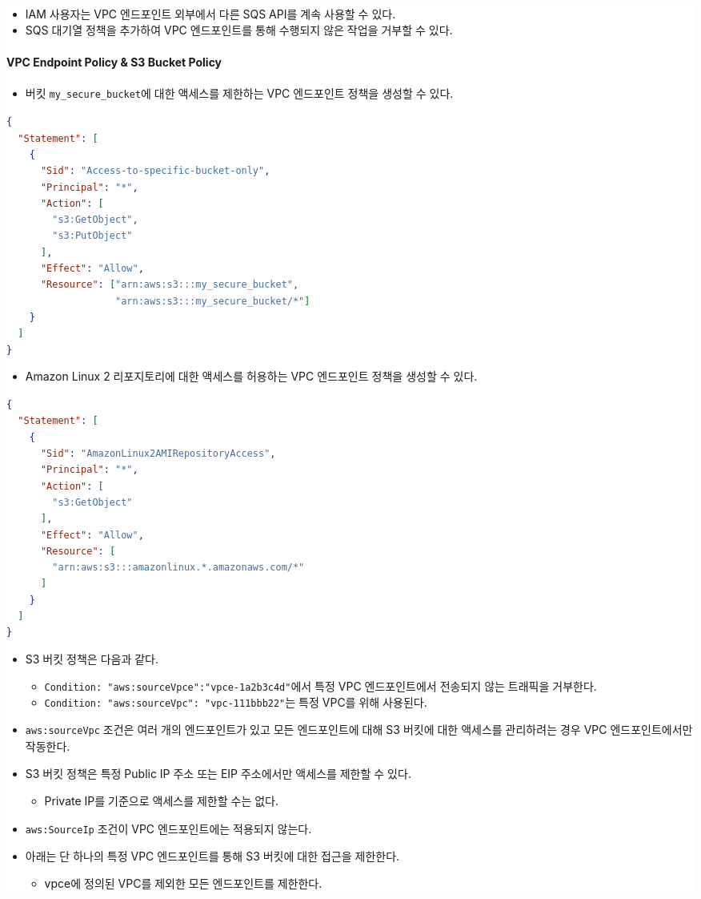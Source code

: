 - IAM 사용자는 VPC 엔드포인트 외부에서 다른 SQS API를 계속 사용할 수 있다.
- SQS 대기열 정책을 추가하여 VPC 엔드포인트를 통해 수행되지 않은 작업을 거부할 수 있다.

#### VPC Endpoint Policy & S3 Bucket Policy

- 버킷 `my_secure_bucket`에 대한 액세스를 제한하는 VPC 엔드포인트 정책을 생성할 수 있다.

```json
{
  "Statement": [
    {
      "Sid": "Access-to-specific-bucket-only",
      "Principal": "*",
      "Action": [
        "s3:GetObject",
        "s3:PutObject"
      ],
      "Effect": "Allow",
      "Resource": ["arn:aws:s3:::my_secure_bucket",
                   "arn:aws:s3:::my_secure_bucket/*"]   
    }
  ]
}
```

- Amazon Linux 2 리포지토리에 대한 액세스를 허용하는 VPC 엔드포인트 정책을 생성할 수 있다.

```json
{
  "Statement": [
    {
      "Sid": "AmazonLinux2AMIRepositoryAccess",
      "Principal": "*",
      "Action": [
        "s3:GetObject"
      ],
      "Effect": "Allow",
      "Resource": [
        "arn:aws:s3:::amazonlinux.*.amazonaws.com/*"
      ]
    }
  ]
}
```

- S3 버킷 정책은 다음과 같다.
  - `Condition: "aws:sourceVpce":"vpce-1a2b3c4d"`에서 특정 VPC 엔드포인트에서 전송되지 않는 트래픽을 거부한다.
  - `Condition: "aws:sourceVpc": "vpc-111bbb22"`는 특정 VPC를 위해 사용된다.
- `aws:sourceVpc` 조건은 여러 개의 엔드포인트가 있고 모든 엔드포인트에 대해 S3 버킷에 대한 액세스를 관리하려는 경우 VPC 엔드포인트에서만 작동한다.
- S3 버킷 정책은 특정 Public IP 주소 또는 EIP 주소에서만 액세스를 제한할 수 있다.
  - Private IP를 기준으로 액세스를 제한할 수는 없다.
- `aws:SourceIp` 조건이 VPC 엔드포인트에는 적용되지 않는다.

- 아래는 단 하나의 특정 VPC 엔드포인트를 통해 S3 버킷에 대한 접근을 제한한다.
  - vpce에 정의된 VPC를 제외한 모든 엔드포인트를 제한한다.
